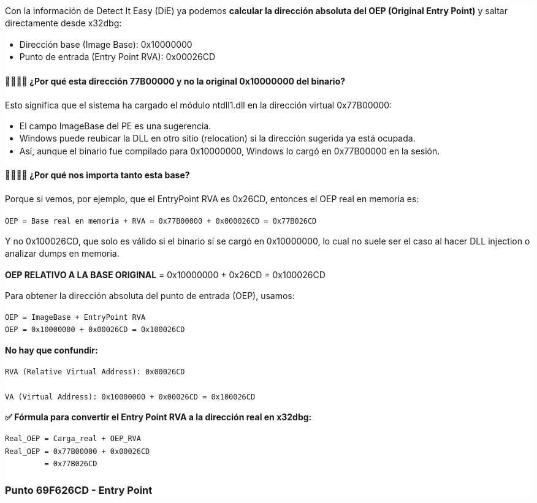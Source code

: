 Con la información de Detect It Easy (DiE) ya podemos **calcular la dirección absoluta del OEP (Original Entry Point)** y saltar directamente desde x32dbg:
- Dirección base (Image Base): 0x10000000
- Punto de entrada (Entry Point RVA): 0x00026CD


#### 🎯🎯🎯🎯 ¿Por qué esta dirección 77B00000 y no la original 0x10000000 del binario?
Esto significa que el sistema ha cargado el módulo ntdll1.dll en la dirección virtual 0x77B00000:
- El campo ImageBase del PE es una sugerencia.
- Windows puede reubicar la DLL en otro sitio (relocation) si la dirección sugerida ya está ocupada.
- Así, aunque el binario fue compilado para 0x10000000, Windows lo cargó en 0x77B00000 en la sesión.


#### 🎯🎯🎯🎯  ¿Por qué nos importa tanto esta base?
Porque si vemos, por ejemplo, que el EntryPoint RVA es 0x26CD, entonces el OEP real en memoria es:
```
OEP = Base real en memoria + RVA = 0x77B00000 + 0x000026CD = 0x77B026CD
```
Y no 0x100026CD, que solo es válido si el binario sí se cargó en 0x10000000, lo cual no suele ser el caso al hacer DLL injection o analizar dumps en memoria.


**OEP RELATIVO A LA BASE ORIGINAL** = 0x10000000 + 0x26CD = 0x100026CD

Para obtener la dirección absoluta del punto de entrada (OEP), usamos:
```
OEP = ImageBase + EntryPoint RVA
OEP = 0x10000000 + 0x00026CD = 0x100026CD
```

**No hay que confundir:**
```
RVA (Relative Virtual Address): 0x00026CD

VA (Virtual Address): 0x10000000 + 0x00026CD = 0x100026CD
```

**✅ Fórmula para convertir el Entry Point RVA a la dirección real en x32dbg:**
```
Real_OEP = Carga_real + OEP_RVA
Real_OEP = 0x77B00000 + 0x00026CD
         = 0x77B026CD
```


### Punto 69F626CD - Entry Point